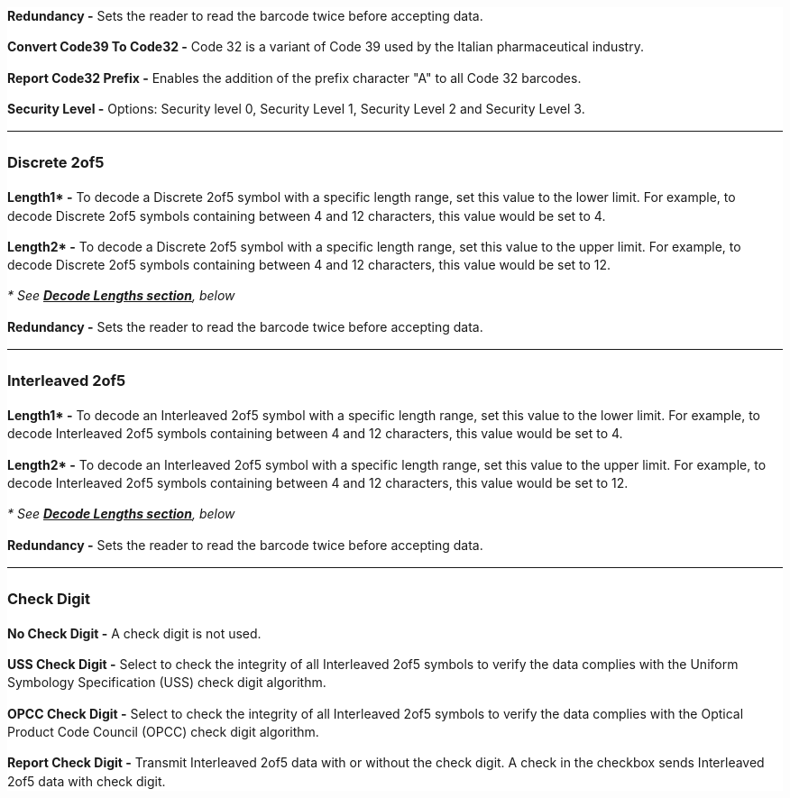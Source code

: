 **Redundancy -** Sets the reader to read the barcode twice before accepting data.

**Convert Code39 To Code32 -** Code 32 is a variant of Code 39 used by the Italian pharmaceutical industry. 

**Report Code32 Prefix -** Enables the addition of the prefix character "A" to all Code 32 barcodes.

**Security Level -** Options: Security level 0, Security Level 1, Security Level 2 and Security Level 3.

-----

### Discrete 2of5

**Length1&#42; -** To decode a Discrete 2of5 symbol with a specific length range, set this value to the lower limit. For example, to decode Discrete 2of5 symbols containing between 4 and 12 characters, this value would be set to 4.

**Length2&#42; -** To decode a Discrete 2of5 symbol with a specific length range, set this value to the upper limit. For example, to decode Discrete 2of5 symbols containing between 4 and 12 characters, this value would be set to 12.

_&#42; See **[Decode Lengths section](#decodelengths)**, below_

**Redundancy -** Sets the reader to read the barcode twice before accepting data.

------

### Interleaved 2of5

**Length1&#42; -** To decode an Interleaved 2of5 symbol with a specific length range, set this value to the lower limit. For example, to decode Interleaved 2of5 symbols containing between 4 and 12 characters, this value would be set to 4.

**Length2&#42; -** To decode an Interleaved 2of5 symbol with a specific length range, set this value to the upper limit. For example, to decode Interleaved 2of5 symbols containing between 4 and 12 characters, this value would be set to 12.

_&#42; See **[Decode Lengths section](#decodelengths)**, below_

**Redundancy -** Sets the reader to read the barcode twice before accepting data.

------

### Check Digit

**No Check Digit -** A check digit is not used.

**USS Check Digit -** Select to check the integrity of all Interleaved 2of5 symbols to verify the data complies with the Uniform Symbology Specification (USS) check digit algorithm.

**OPCC Check Digit -** Select to check the integrity of all Interleaved 2of5 symbols to verify the data complies with the Optical Product Code Council (OPCC) check digit algorithm.

**Report Check Digit -** Transmit Interleaved 2of5 data with or without the check digit. A check in the checkbox sends Interleaved 2of5 data with check digit.
